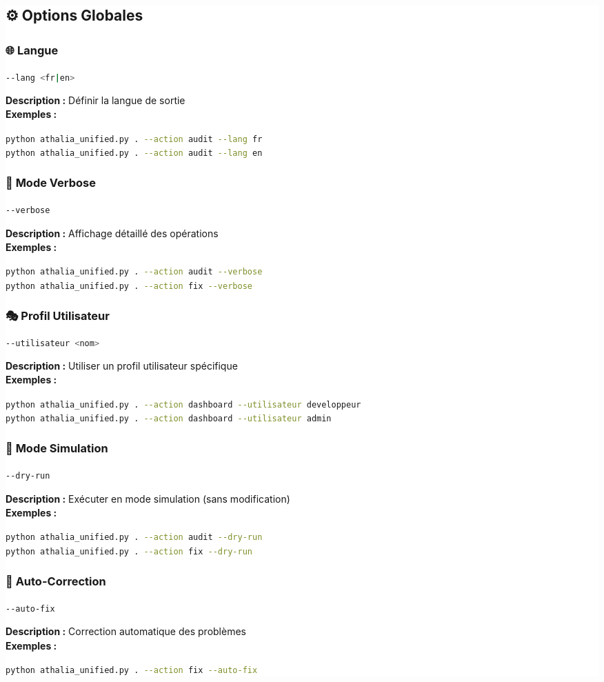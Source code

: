 
## ⚙️ **Options Globales**

### 🌐 **Langue**
```bash
--lang <fr|en>
```
**Description :** Définir la langue de sortie  
**Exemples :**
```bash
python athalia_unified.py . --action audit --lang fr
python athalia_unified.py . --action audit --lang en
```

### 📝 **Mode Verbose**
```bash
--verbose
```
**Description :** Affichage détaillé des opérations  
**Exemples :**
```bash
python athalia_unified.py . --action audit --verbose
python athalia_unified.py . --action fix --verbose
```

### 🎭 **Profil Utilisateur**
```bash
--utilisateur <nom>
```
**Description :** Utiliser un profil utilisateur spécifique  
**Exemples :**
```bash
python athalia_unified.py . --action dashboard --utilisateur developpeur
python athalia_unified.py . --action dashboard --utilisateur admin
```

### 🔄 **Mode Simulation**
```bash
--dry-run
```
**Description :** Exécuter en mode simulation (sans modification)  
**Exemples :**
```bash
python athalia_unified.py . --action audit --dry-run
python athalia_unified.py . --action fix --dry-run
```

### 🔧 **Auto-Correction**
```bash
--auto-fix
```
**Description :** Correction automatique des problèmes  
**Exemples :**
```bash
python athalia_unified.py . --action fix --auto-fix
```
